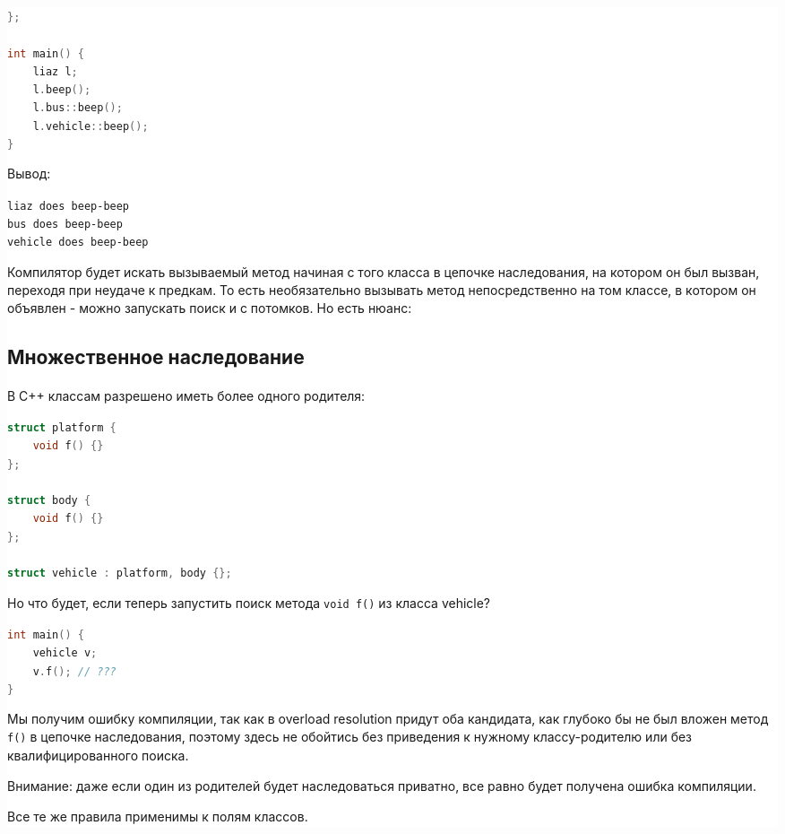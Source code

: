```cpp
};

int main() {
    liaz l;
    l.beep();
    l.bus::beep();
    l.vehicle::beep();
}
```

Вывод:

```
liaz does beep-beep
bus does beep-beep
vehicle does beep-beep
```

Компилятор будет искать вызываемый метод начиная с того класса в цепочке наследования, на котором он был вызван, переходя при неудаче к предкам. То есть необязательно вызывать метод непосредственно на том классе, в котором он объявлен - можно запускать поиск и с потомков. Но есть нюанс:

## Множественное наследование

В С++ классам разрешено иметь более одного родителя:

```cpp
struct platform {
    void f() {}
};

struct body {
    void f() {}
};

struct vehicle : platform, body {};
```

Но что будет, если теперь запустить поиск метода `void f()` из класса vehicle?

```cpp
int main() {
    vehicle v;
    v.f(); // ???
}
```

Мы получим ошибку компиляции, так как в overload resolution придут оба кандидата, как глубоко бы не был вложен метод `f()` в цепочке наследования, поэтому здесь не обойтись без приведения к нужному классу-родителю или без квалифицированного поиска.

Внимание: даже если один из родителей будет наследоваться приватно, все равно будет получена ошибка компиляции.

Все те же правила применимы к полям классов.
